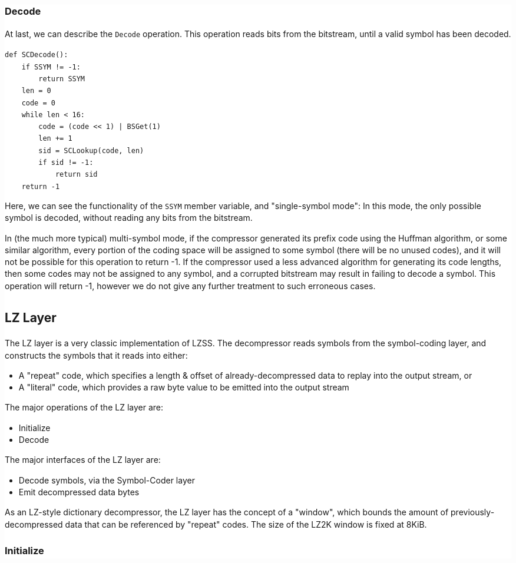 
### Decode ###

At last, we can describe the `Decode` operation. This operation reads bits from the bitstream, until a valid symbol has been decoded.

```
def SCDecode():
    if SSYM != -1:
        return SSYM
    len = 0
    code = 0
    while len < 16:
        code = (code << 1) | BSGet(1)
        len += 1
        sid = SCLookup(code, len)
        if sid != -1:
            return sid
    return -1
```

Here, we can see the functionality of the `SSYM` member variable, and "single-symbol mode": In this mode, the only possible symbol is decoded, without reading any bits from the bitstream.

In (the much more typical) multi-symbol mode, if the compressor generated its prefix code using the Huffman algorithm, or some similar algorithm, every portion of the coding space will be assigned to some symbol (there will be no unused codes), and it will not be possible for this operation to return -1. If the compressor used a less advanced algorithm for generating its code lengths, then some codes may not be assigned to any symbol, and a corrupted bitstream may result in failing to decode a symbol. This operation will return -1, however we do not give any further treatment to such erroneous cases.


## LZ Layer ##

The LZ layer is a very classic implementation of LZSS. The decompressor reads symbols from the symbol-coding layer, and constructs the symbols that it reads into either:
 - A "repeat" code, which specifies a length & offset of already-decompressed data to replay into the output stream, or
 - A "literal" code, which provides a raw byte value to be emitted into the output stream

The major operations of the LZ layer are:
 - Initialize
 - Decode

The major interfaces of the LZ layer are:
 - Decode symbols, via the Symbol-Coder layer
 - Emit decompressed data bytes

As an LZ-style dictionary decompressor, the LZ layer has the concept of a "window", which bounds the amount of previously-decompressed data that can be referenced by "repeat" codes. The size of the LZ2K window is fixed at 8KiB.


### Initialize ###
